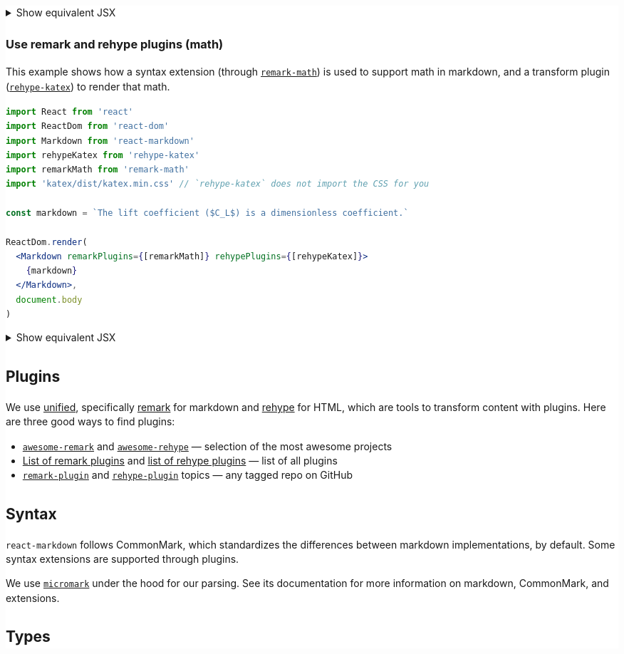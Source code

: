 <details><summary>Show equivalent JSX</summary></details>

### Use remark and rehype plugins (math)

This example shows how a syntax extension (through [`remark-math`][remark-math])
is used to support math in markdown, and a transform plugin
([`rehype-katex`][rehype-katex]) to render that math.

```jsx
import React from 'react'
import ReactDom from 'react-dom'
import Markdown from 'react-markdown'
import rehypeKatex from 'rehype-katex'
import remarkMath from 'remark-math'
import 'katex/dist/katex.min.css' // `rehype-katex` does not import the CSS for you

const markdown = `The lift coefficient ($C_L$) is a dimensionless coefficient.`

ReactDom.render(
  <Markdown remarkPlugins={[remarkMath]} rehypePlugins={[rehypeKatex]}>
    {markdown}
  </Markdown>,
  document.body
)
```

<details><summary>Show equivalent JSX</summary></details>

## Plugins

We use [unified][], specifically [remark][] for markdown and [rehype][] for
HTML, which are tools to transform content with plugins.
Here are three good ways to find plugins:

*   [`awesome-remark`][awesome-remark] and [`awesome-rehype`][awesome-rehype]
    — selection of the most awesome projects
*   [List of remark plugins][remark-plugins] and
    [list of rehype plugins][rehype-plugins]
    — list of all plugins
*   [`remark-plugin`][remark-plugin] and [`rehype-plugin`][rehype-plugin] topics
    — any tagged repo on GitHub

## Syntax

`react-markdown` follows CommonMark, which standardizes the differences between
markdown implementations, by default.
Some syntax extensions are supported through plugins.

We use [`micromark`][micromark] under the hood for our parsing.
See its documentation for more information on markdown, CommonMark, and
extensions.

## Types


[build-badge]: https://github.com/remarkjs/react-markdown/workflows/main/badge.svg
[build]: https://github.com/remarkjs/react-markdown/actions
[coverage-badge]: https://img.shields.io/codecov/c/github/remarkjs/react-markdown.svg
[coverage]: https://codecov.io/github/remarkjs/react-markdown
[downloads-badge]: https://img.shields.io/npm/dm/react-markdown.svg
[downloads]: https://www.npmjs.com/package/react-markdown
[size-badge]: https://img.shields.io/bundlejs/size/react-markdown
[size]: https://bundlejs.com/?q=react-markdown
[sponsors-badge]: https://opencollective.com/unified/sponsors/badge.svg
[backers-badge]: https://opencollective.com/unified/backers/badge.svg
[collective]: https://opencollective.com/unified
[chat-badge]: https://img.shields.io/badge/chat-discussions-success.svg
[chat]: https://github.com/remarkjs/remark/discussions
[npm]: https://docs.npmjs.com/cli/install
[esm]: https://gist.github.com/sindresorhus/a39789f98801d908bbc7ff3ecc99d99c
[esmsh]: https://esm.sh
[health]: https://github.com/remarkjs/.github
[coc]: https://github.com/remarkjs/.github/blob/main/code-of-conduct.md
[contributing]: https://github.com/remarkjs/.github/blob/main/contributing.md
[support]: https://github.com/remarkjs/.github/blob/main/support.md
[license]: license
[author]: https://espen.codes/
[awesome-remark]: https://github.com/remarkjs/awesome-remark
[awesome-rehype]: https://github.com/rehypejs/awesome-rehype
[commonmark-help]: https://commonmark.org/help/
[commonmark-html]: https://spec.commonmark.org/0.30/#html-blocks
[hast-element]: https://github.com/syntax-tree/hast#element
[hast-node]: https://github.com/syntax-tree/hast#nodes
[mdx]: https://github.com/mdx-js/mdx/
[micromark]: https://github.com/micromark/micromark
[react]: http://reactjs.org
[react-remark]: https://github.com/remarkjs/react-remark
[react-syntax-highlighter]: https://github.com/react-syntax-highlighter/react-syntax-highlighter
[rehype]: https://github.com/rehypejs/rehype
[rehype-katex]: https://github.com/remarkjs/remark-math/tree/main/packages/rehype-katex
[rehype-plugin]: https://github.com/topics/rehype-plugin
[rehype-plugins]: https://github.com/rehypejs/rehype/blob/main/doc/plugins.md#list-of-plugins
[rehype-react]: https://github.com/rehypejs/rehype-react
[rehype-raw]: https://github.com/rehypejs/rehype-raw
[rehype-sanitize]: https://github.com/rehypejs/rehype-sanitize
[remark]: https://github.com/remarkjs/remark
[remark-gfm]: https://github.com/remarkjs/remark-gfm
[remark-math]: https://github.com/remarkjs/remark-math
[remark-plugin]: https://github.com/topics/remark-plugin
[remark-plugins]: https://github.com/remarkjs/remark/blob/main/doc/plugins.md#list-of-plugins
[remark-rehype-options]: https://github.com/remarkjs/remark-rehype#options
[unified]: https://github.com/unifiedjs/unified
[typescript]: https://www.typescriptlang.org
[conor]: https://github.com/conorhastings
[demo]: https://remarkjs.github.io/react-markdown/
[section-components]: #appendix-b-components
[section-plugins]: #plugins
[section-security]: #security
[section-syntax]: #syntax
[api-allow-element]: #allowelement
[api-components]: #components
[api-default-url-transform]: #defaulturltransformurl
[api-extra-props]: #extraprops
[api-markdown]: #markdown
[api-options]: #options
[api-url-transform]: #urltransform